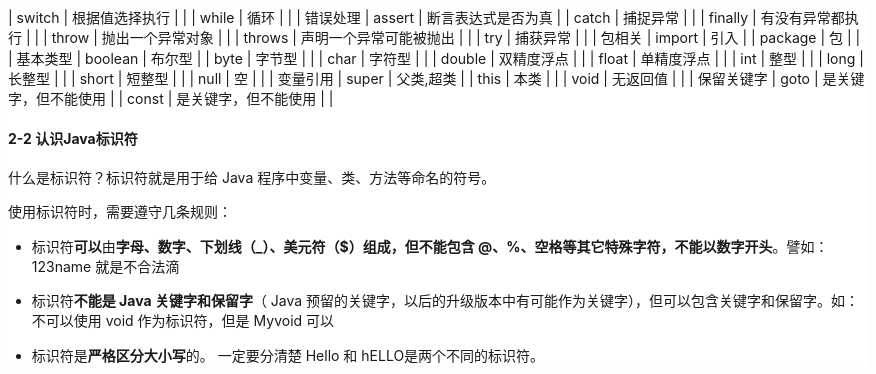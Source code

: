 | switch               | 根据值选择执行               |                      |
| while                | 循环                         |                      |
| 错误处理             | assert                       | 断言表达式是否为真   |
| catch                | 捕捉异常                     |                      |
| finally              | 有没有异常都执行             |                      |
| throw                | 抛出一个异常对象             |                      |
| throws               | 声明一个异常可能被抛出       |                      |
| try                  | 捕获异常                     |                      |
| 包相关               | import                       | 引入                 |
| package              | 包                           |                      |
| 基本类型             | boolean                      | 布尔型               |
| byte                 | 字节型                       |                      |
| char                 | 字符型                       |                      |
| double               | 双精度浮点                   |                      |
| float                | 单精度浮点                   |                      |
| int                  | 整型                         |                      |
| long                 | 长整型                       |                      |
| short                | 短整型                       |                      |
| null                 | 空                           |                      |
| 变量引用             | super                        | 父类,超类            |
| this                 | 本类                         |                      |
| void                 | 无返回值                     |                      |
| 保留关键字           | goto                         | 是关键字，但不能使用 |
| const                | 是关键字，但不能使用         |                      |

#### 2-2 认识Java标识符

什么是标识符？标识符就是用于给 Java 程序中变量、类、方法等命名的符号。

使用标识符时，需要遵守几条规则：

- 标识符**可以**由**字母、数字、下划线（_）、美元符（$）**组成，但不能包含 @、%、空格等其它特殊字符**，不能以数字开头**。譬如：123name 就是不合法滴

- 标识符**不能是 Java 关键字和保留字**（ Java 预留的关键字，以后的升级版本中有可能作为关键字），但可以包含关键字和保留字。如：不可以使用 void 作为标识符，但是 Myvoid 可以

- 标识符是**严格区分大小写**的。 一定要分清楚 Hello 和 hELLO是两个不同的标识符。
